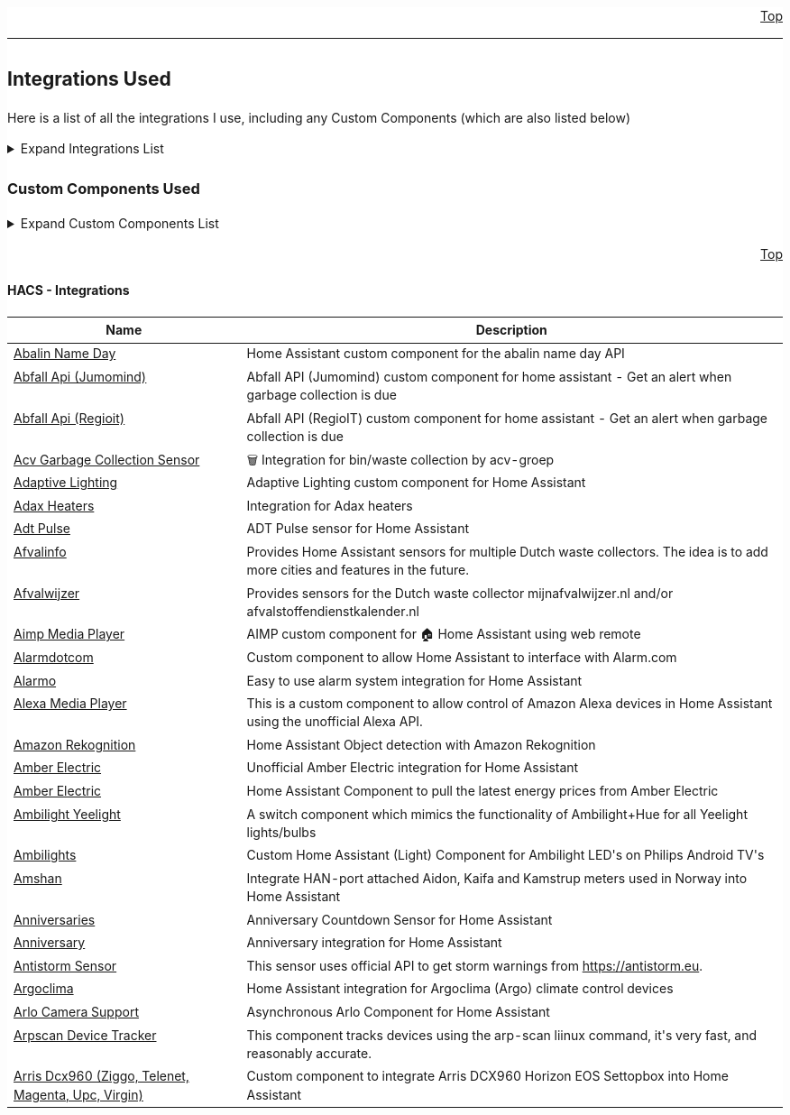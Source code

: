 <p align="right"><a href="#top" title="Back to top">Top</a></p>

---

## Integrations Used

Here is a list of all the integrations I use, including any Custom Components (which are also listed below)

<details><summary>Expand Integrations List</summary></details>

### Custom Components Used

<details><summary>Expand Custom Components List</summary></details>

<p align="right"><a href="#top" title="Back to top">Top</a></p>

#### HACS - Integrations

| Name | Description |
| --- | ---|
| [Abalin Name Day](https://github.com/viktak/ha-cc-abalin-nameday) | Home Assistant custom component for the abalin name day API |
| [Abfall Api (Jumomind)](https://github.com/tuxuser/abfallapi_jumomind_ha) | Abfall API (Jumomind) custom component for home assistant - Get an alert when garbage collection is due |
| [Abfall Api (Regioit)](https://github.com/tuxuser/abfallapi_regioit_ha) | Abfall API (RegioIT) custom component for home assistant - Get an alert when garbage collection is due |
| [Acv Garbage Collection Sensor](https://github.com/Cadsters/acv-hass-component) | 🗑️ Integration for bin/waste collection  by acv-groep |
| [Adaptive Lighting](https://github.com/basnijholt/adaptive-lighting) | Adaptive Lighting custom component for Home Assistant |
| [Adax Heaters](https://github.com/Danielhiversen/home_assistant_adax) | Integration for Adax heaters |
| [Adt Pulse](https://github.com/rsnodgrass/hass-adtpulse) | ADT Pulse sensor for Home Assistant |
| [Afvalinfo](https://github.com/heyajohnny/afvalinfo) | Provides Home Assistant sensors for multiple Dutch waste collectors. The idea is to add more cities and features in the future. |
| [Afvalwijzer](https://github.com/xirixiz/homeassistant-afvalwijzer) | Provides sensors for the Dutch waste collector mijnafvalwijzer.nl and/or afvalstoffendienstkalender.nl |
| [Aimp Media Player](https://github.com/xilense/aimp_custom_component) | AIMP custom component for 🏠 Home Assistant using web remote |
| [Alarmdotcom](https://github.com/uvjustin/alarmdotcom) | Custom component to allow Home Assistant to interface with Alarm.com |
| [Alarmo](https://github.com/nielsfaber/alarmo) | Easy to use alarm system integration for Home Assistant |
| [Alexa Media Player](https://github.com/custom-components/alexa_media_player) | This is a custom component to allow control of Amazon Alexa devices in Home Assistant using the unofficial Alexa API. |
| [Amazon Rekognition](https://github.com/robmarkcole/HASS-amazon-rekognition) | Home Assistant Object detection with Amazon Rekognition |
| [Amber Electric](https://github.com/troykelly/hacs-amberelectric) | Unofficial Amber Electric integration for Home Assistant |
| [Amber Electric](https://github.com/madpilot/hass-amber-electric) | Home Assistant Component to pull the latest energy prices from Amber Electric |
| [Ambilight Yeelight](https://github.com/jomwells/ambilight-yeelight) | A switch component which mimics the functionality of Ambilight+Hue for all Yeelight lights/bulbs |
| [Ambilights](https://github.com/jomwells/ambilights) | Custom Home Assistant (Light) Component for Ambilight LED's on Philips Android TV's |
| [Amshan](https://github.com/toreamun/amshan-homeassistant) | Integrate HAN-port attached Aidon, Kaifa and Kamstrup meters used in Norway into Home Assistant |
| [Anniversaries](https://github.com/pinkywafer/Anniversaries) | Anniversary Countdown Sensor for Home Assistant |
| [Anniversary](https://github.com/amaximus/anniversary) | Anniversary integration for Home Assistant |
| [Antistorm Sensor](https://github.com/PiotrMachowski/Home-Assistant-custom-components-Antistorm) | This sensor uses official API to get storm warnings from https://antistorm.eu. |
| [Argoclima](https://github.com/nyffchanium/argoclima-integration) | Home Assistant integration for Argoclima (Argo) climate control devices |
| [Arlo Camera Support](https://github.com/twrecked/hass-aarlo) | Asynchronous Arlo Component for Home Assistant |
| [Arpscan Device Tracker](https://github.com/cyberjunky/home-assistant-arpscan_tracker) | This component tracks devices using the arp-scan liinux command, it's very fast, and reasonably accurate. |
| [Arris Dcx960 (Ziggo, Telenet, Magenta, Upc, Virgin)](https://github.com/Sholofly/arrisdcx960) | Custom component to integrate Arris DCX960 Horizon EOS Settopbox into Home Assistant |